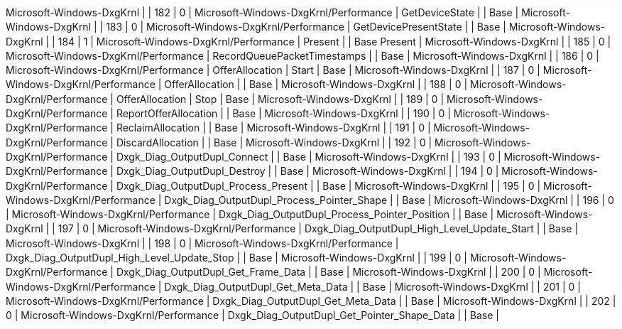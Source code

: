 Microsoft-Windows-DxgKrnl  |               |  182       |  0        |  Microsoft-Windows-DxgKrnl/Performance  |  GetDeviceState                                       |           |  Base                                |
Microsoft-Windows-DxgKrnl  |               |  183       |  0        |  Microsoft-Windows-DxgKrnl/Performance  |  GetDevicePresentState                                |           |  Base                                |
Microsoft-Windows-DxgKrnl  |               |  184       |  1        |  Microsoft-Windows-DxgKrnl/Performance  |  Present                                              |           |  Base Present                        |
Microsoft-Windows-DxgKrnl  |               |  185       |  0        |  Microsoft-Windows-DxgKrnl/Performance  |  RecordQueuePacketTimestamps                          |           |  Base                                |
Microsoft-Windows-DxgKrnl  |               |  186       |  0        |  Microsoft-Windows-DxgKrnl/Performance  |  OfferAllocation                                      |  Start    |  Base                                |
Microsoft-Windows-DxgKrnl  |               |  187       |  0        |  Microsoft-Windows-DxgKrnl/Performance  |  OfferAllocation                                      |           |  Base                                |
Microsoft-Windows-DxgKrnl  |               |  188       |  0        |  Microsoft-Windows-DxgKrnl/Performance  |  OfferAllocation                                      |  Stop     |  Base                                |
Microsoft-Windows-DxgKrnl  |               |  189       |  0        |  Microsoft-Windows-DxgKrnl/Performance  |  ReportOfferAllocation                                |           |  Base                                |
Microsoft-Windows-DxgKrnl  |               |  190       |  0        |  Microsoft-Windows-DxgKrnl/Performance  |  ReclaimAllocation                                    |           |  Base                                |
Microsoft-Windows-DxgKrnl  |               |  191       |  0        |  Microsoft-Windows-DxgKrnl/Performance  |  DiscardAllocation                                    |           |  Base                                |
Microsoft-Windows-DxgKrnl  |               |  192       |  0        |  Microsoft-Windows-DxgKrnl/Performance  |  Dxgk_Diag_OutputDupl_Connect                         |           |  Base                                |
Microsoft-Windows-DxgKrnl  |               |  193       |  0        |  Microsoft-Windows-DxgKrnl/Performance  |  Dxgk_Diag_OutputDupl_Destroy                         |           |  Base                                |
Microsoft-Windows-DxgKrnl  |               |  194       |  0        |  Microsoft-Windows-DxgKrnl/Performance  |  Dxgk_Diag_OutputDupl_Process_Present                 |           |  Base                                |
Microsoft-Windows-DxgKrnl  |               |  195       |  0        |  Microsoft-Windows-DxgKrnl/Performance  |  Dxgk_Diag_OutputDupl_Process_Pointer_Shape           |           |  Base                                |
Microsoft-Windows-DxgKrnl  |               |  196       |  0        |  Microsoft-Windows-DxgKrnl/Performance  |  Dxgk_Diag_OutputDupl_Process_Pointer_Position        |           |  Base                                |
Microsoft-Windows-DxgKrnl  |               |  197       |  0        |  Microsoft-Windows-DxgKrnl/Performance  |  Dxgk_Diag_OutputDupl_High_Level_Update_Start         |           |  Base                                |
Microsoft-Windows-DxgKrnl  |               |  198       |  0        |  Microsoft-Windows-DxgKrnl/Performance  |  Dxgk_Diag_OutputDupl_High_Level_Update_Stop          |           |  Base                                |
Microsoft-Windows-DxgKrnl  |               |  199       |  0        |  Microsoft-Windows-DxgKrnl/Performance  |  Dxgk_Diag_OutputDupl_Get_Frame_Data                  |           |  Base                                |
Microsoft-Windows-DxgKrnl  |               |  200       |  0        |  Microsoft-Windows-DxgKrnl/Performance  |  Dxgk_Diag_OutputDupl_Get_Meta_Data                   |           |  Base                                |
Microsoft-Windows-DxgKrnl  |               |  201       |  0        |  Microsoft-Windows-DxgKrnl/Performance  |  Dxgk_Diag_OutputDupl_Get_Meta_Data                   |           |  Base                                |
Microsoft-Windows-DxgKrnl  |               |  202       |  0        |  Microsoft-Windows-DxgKrnl/Performance  |  Dxgk_Diag_OutputDupl_Get_Pointer_Shape_Data          |           |  Base                                |